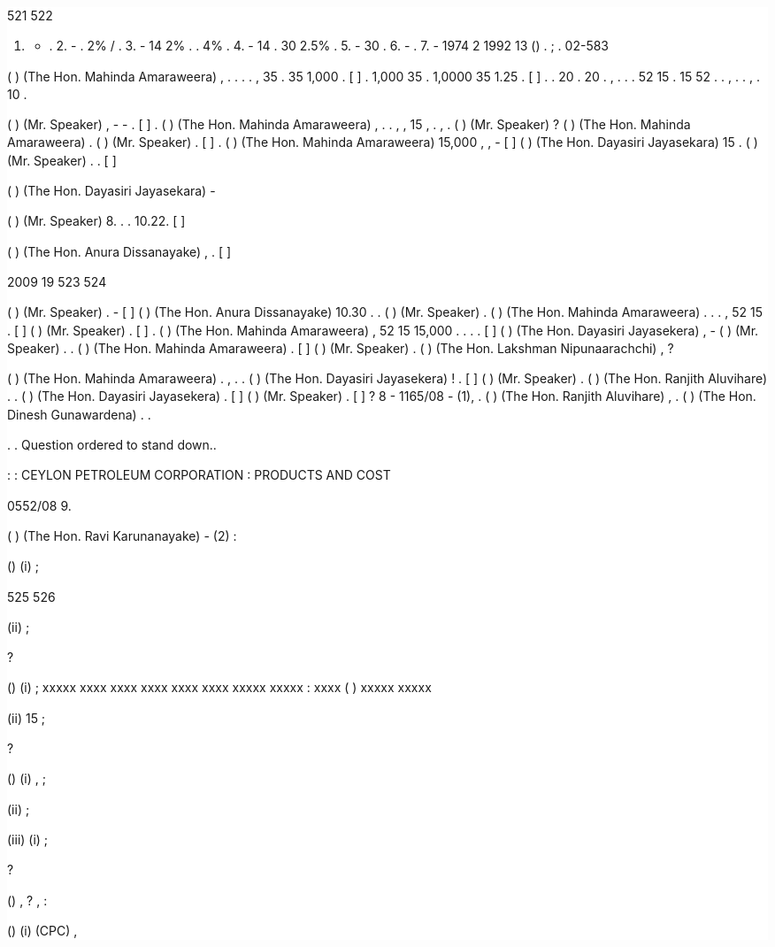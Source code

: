 521 522

1. - . 2. - . 2% / . 3. - 14 2% . . 4% . 4. - 14 . 30 2.5% . 5. - 30 . 6. - . 7. - 1974 2 1992 13 () . ; . 02-583

( ) (The Hon. Mahinda Amaraweera) , . . . . , 35 . 35 1,000 . [ ] . 1,000 35 . 1,0000 35 1.25 . [ ] . . 20 . 20 . , . . . 52 15 . 15 52 . . , . . , . 10 .

( ) (Mr. Speaker) , - - . [ ] . ( ) (The Hon. Mahinda Amaraweera) , . . , , 15 , . , . ( ) (Mr. Speaker) ? ( ) (The Hon. Mahinda Amaraweera) . ( ) (Mr. Speaker) . [ ] . ( ) (The Hon. Mahinda Amaraweera) 15,000 , , - [ ] ( ) (The Hon. Dayasiri Jayasekara) 15 . ( ) (Mr. Speaker) . . [ ]

( ) (The Hon. Dayasiri Jayasekara) -

( ) (Mr. Speaker) 8. . . 10.22. [ ]

( ) (The Hon. Anura Dissanayake) , . [ ]

2009 19 523 524

( ) (Mr. Speaker) . - [ ] ( ) (The Hon. Anura Dissanayake) 10.30 . . ( ) (Mr. Speaker) . ( ) (The Hon. Mahinda Amaraweera) . . . , 52 15 . [ ] ( ) (Mr. Speaker) . [ ] . ( ) (The Hon. Mahinda Amaraweera) , 52 15 15,000 . . . . [ ] ( ) (The Hon. Dayasiri Jayasekera) , - ( ) (Mr. Speaker) . . ( ) (The Hon. Mahinda Amaraweera) . [ ] ( ) (Mr. Speaker) . ( ) (The Hon. Lakshman Nipunaarachchi) , ?

( ) (The Hon. Mahinda Amaraweera) . , . . ( ) (The Hon. Dayasiri Jayasekera) ! . [ ] ( ) (Mr. Speaker) . ( ) (The Hon. Ranjith Aluvihare) . . ( ) (The Hon. Dayasiri Jayasekera) . [ ] ( ) (Mr. Speaker) . [ ] ? 8 - 1165/08 - (1), . ( ) (The Hon. Ranjith Aluvihare) , . ( ) (The Hon. Dinesh Gunawardena) . .

. . Question ordered to stand down..

: : CEYLON PETROLEUM CORPORATION : PRODUCTS AND COST

0552/08 9.

( ) (The Hon. Ravi Karunanayake) - (2) :

() (i) ;

525 526

(ii) ;

?

() (i) ; xxxxx xxxx xxxx xxxx xxxx xxxx xxxxx xxxxx : xxxx ( ) xxxxx xxxxx

(ii) 15 ;

?

() (i) , ;

(ii) ;

(iii) (i) ;

?

() , ? , :

() (i) (CPC) ,
